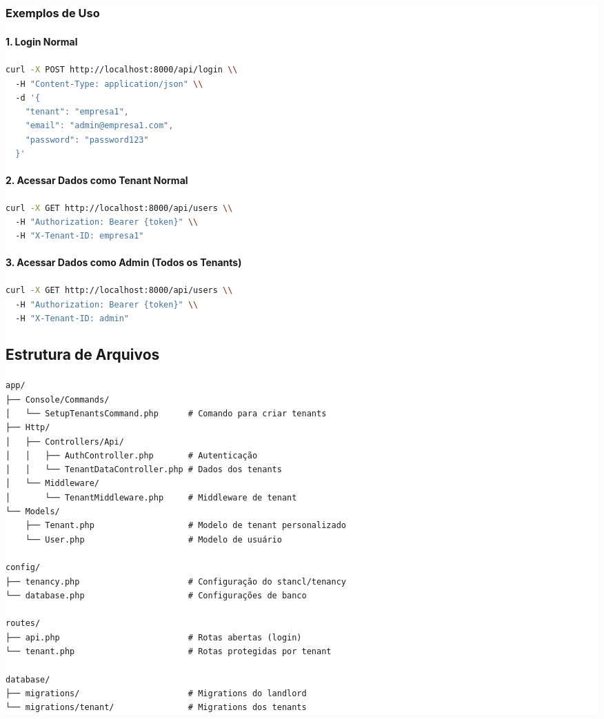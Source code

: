 ### Exemplos de Uso

#### 1. Login Normal

```bash
curl -X POST http://localhost:8000/api/login \\
  -H "Content-Type: application/json" \\
  -d '{
    "tenant": "empresa1",
    "email": "admin@empresa1.com",
    "password": "password123"
  }'
```

#### 2. Acessar Dados como Tenant Normal

```bash
curl -X GET http://localhost:8000/api/users \\
  -H "Authorization: Bearer {token}" \\
  -H "X-Tenant-ID: empresa1"
```

#### 3. Acessar Dados como Admin (Todos os Tenants)

```bash
curl -X GET http://localhost:8000/api/users \\
  -H "Authorization: Bearer {token}" \\
  -H "X-Tenant-ID: admin"
```

## Estrutura de Arquivos

```
app/
├── Console/Commands/
│   └── SetupTenantsCommand.php      # Comando para criar tenants
├── Http/
│   ├── Controllers/Api/
│   │   ├── AuthController.php       # Autenticação
│   │   └── TenantDataController.php # Dados dos tenants
│   └── Middleware/
│       └── TenantMiddleware.php     # Middleware de tenant
└── Models/
    ├── Tenant.php                   # Modelo de tenant personalizado
    └── User.php                     # Modelo de usuário

config/
├── tenancy.php                      # Configuração do stancl/tenancy
└── database.php                     # Configurações de banco

routes/
├── api.php                          # Rotas abertas (login)
└── tenant.php                       # Rotas protegidas por tenant

database/
├── migrations/                      # Migrations do landlord
└── migrations/tenant/               # Migrations dos tenants
```

